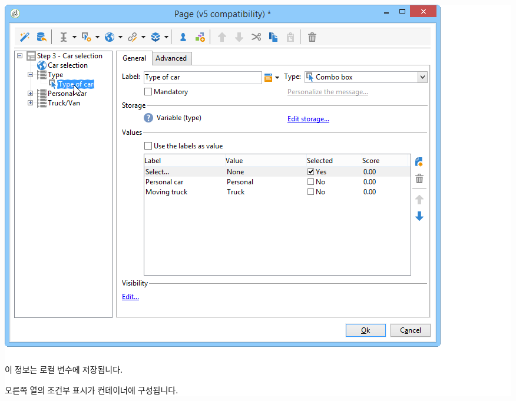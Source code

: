 ![](assets/s_ncs_admin_survey_condition_config1.png)

이 정보는 로컬 변수에 저장됩니다.

오른쪽 열의 조건부 표시가 컨테이너에 구성됩니다.
